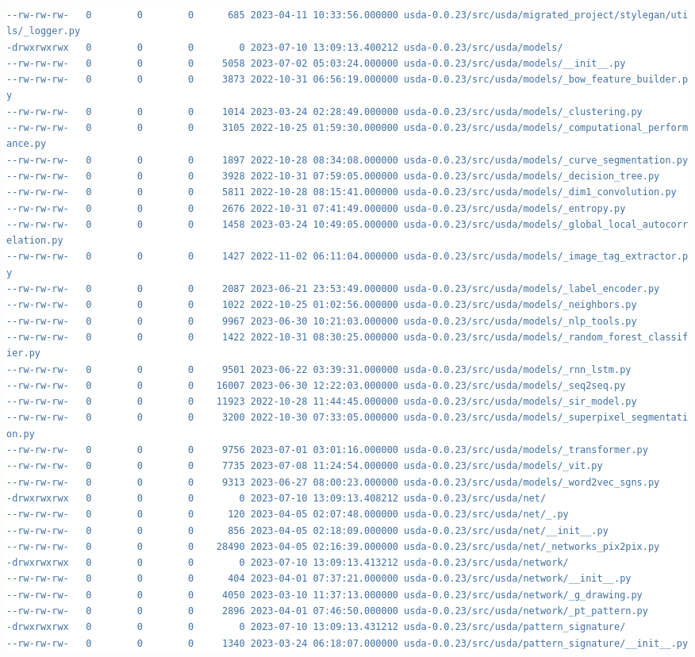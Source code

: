 ```diff
--rw-rw-rw-   0        0        0      685 2023-04-11 10:33:56.000000 usda-0.0.23/src/usda/migrated_project/stylegan/utils/_logger.py
-drwxrwxrwx   0        0        0        0 2023-07-10 13:09:13.400212 usda-0.0.23/src/usda/models/
--rw-rw-rw-   0        0        0     5058 2023-07-02 05:03:24.000000 usda-0.0.23/src/usda/models/__init__.py
--rw-rw-rw-   0        0        0     3873 2022-10-31 06:56:19.000000 usda-0.0.23/src/usda/models/_bow_feature_builder.py
--rw-rw-rw-   0        0        0     1014 2023-03-24 02:28:49.000000 usda-0.0.23/src/usda/models/_clustering.py
--rw-rw-rw-   0        0        0     3105 2022-10-25 01:59:30.000000 usda-0.0.23/src/usda/models/_computational_performance.py
--rw-rw-rw-   0        0        0     1897 2022-10-28 08:34:08.000000 usda-0.0.23/src/usda/models/_curve_segmentation.py
--rw-rw-rw-   0        0        0     3928 2022-10-31 07:59:05.000000 usda-0.0.23/src/usda/models/_decision_tree.py
--rw-rw-rw-   0        0        0     5811 2022-10-28 08:15:41.000000 usda-0.0.23/src/usda/models/_dim1_convolution.py
--rw-rw-rw-   0        0        0     2676 2022-10-31 07:41:49.000000 usda-0.0.23/src/usda/models/_entropy.py
--rw-rw-rw-   0        0        0     1458 2023-03-24 10:49:05.000000 usda-0.0.23/src/usda/models/_global_local_autocorrelation.py
--rw-rw-rw-   0        0        0     1427 2022-11-02 06:11:04.000000 usda-0.0.23/src/usda/models/_image_tag_extractor.py
--rw-rw-rw-   0        0        0     2087 2023-06-21 23:53:49.000000 usda-0.0.23/src/usda/models/_label_encoder.py
--rw-rw-rw-   0        0        0     1022 2022-10-25 01:02:56.000000 usda-0.0.23/src/usda/models/_neighbors.py
--rw-rw-rw-   0        0        0     9967 2023-06-30 10:21:03.000000 usda-0.0.23/src/usda/models/_nlp_tools.py
--rw-rw-rw-   0        0        0     1422 2022-10-31 08:30:25.000000 usda-0.0.23/src/usda/models/_random_forest_classifier.py
--rw-rw-rw-   0        0        0     9501 2023-06-22 03:39:31.000000 usda-0.0.23/src/usda/models/_rnn_lstm.py
--rw-rw-rw-   0        0        0    16007 2023-06-30 12:22:03.000000 usda-0.0.23/src/usda/models/_seq2seq.py
--rw-rw-rw-   0        0        0    11923 2022-10-28 11:44:45.000000 usda-0.0.23/src/usda/models/_sir_model.py
--rw-rw-rw-   0        0        0     3200 2022-10-30 07:33:05.000000 usda-0.0.23/src/usda/models/_superpixel_segmentation.py
--rw-rw-rw-   0        0        0     9756 2023-07-01 03:01:16.000000 usda-0.0.23/src/usda/models/_transformer.py
--rw-rw-rw-   0        0        0     7735 2023-07-08 11:24:54.000000 usda-0.0.23/src/usda/models/_vit.py
--rw-rw-rw-   0        0        0     9313 2023-06-27 08:00:23.000000 usda-0.0.23/src/usda/models/_word2vec_sgns.py
-drwxrwxrwx   0        0        0        0 2023-07-10 13:09:13.408212 usda-0.0.23/src/usda/net/
--rw-rw-rw-   0        0        0      120 2023-04-05 02:07:48.000000 usda-0.0.23/src/usda/net/_.py
--rw-rw-rw-   0        0        0      856 2023-04-05 02:18:09.000000 usda-0.0.23/src/usda/net/__init__.py
--rw-rw-rw-   0        0        0    28490 2023-04-05 02:16:39.000000 usda-0.0.23/src/usda/net/_networks_pix2pix.py
-drwxrwxrwx   0        0        0        0 2023-07-10 13:09:13.413212 usda-0.0.23/src/usda/network/
--rw-rw-rw-   0        0        0      404 2023-04-01 07:37:21.000000 usda-0.0.23/src/usda/network/__init__.py
--rw-rw-rw-   0        0        0     4050 2023-03-10 11:37:13.000000 usda-0.0.23/src/usda/network/_g_drawing.py
--rw-rw-rw-   0        0        0     2896 2023-04-01 07:46:50.000000 usda-0.0.23/src/usda/network/_pt_pattern.py
-drwxrwxrwx   0        0        0        0 2023-07-10 13:09:13.431212 usda-0.0.23/src/usda/pattern_signature/
--rw-rw-rw-   0        0        0     1340 2023-03-24 06:18:07.000000 usda-0.0.23/src/usda/pattern_signature/__init__.py
```
